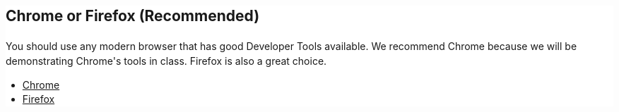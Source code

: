 ## Chrome or Firefox (Recommended)

You should use any modern browser that has good Developer Tools available. We recommend Chrome because we will be demonstrating Chrome's tools in class. Firefox is also a great choice.

- [Chrome](https://www.google.com/chrome/)
- [Firefox](https://www.mozilla.org/en-US/firefox/)
